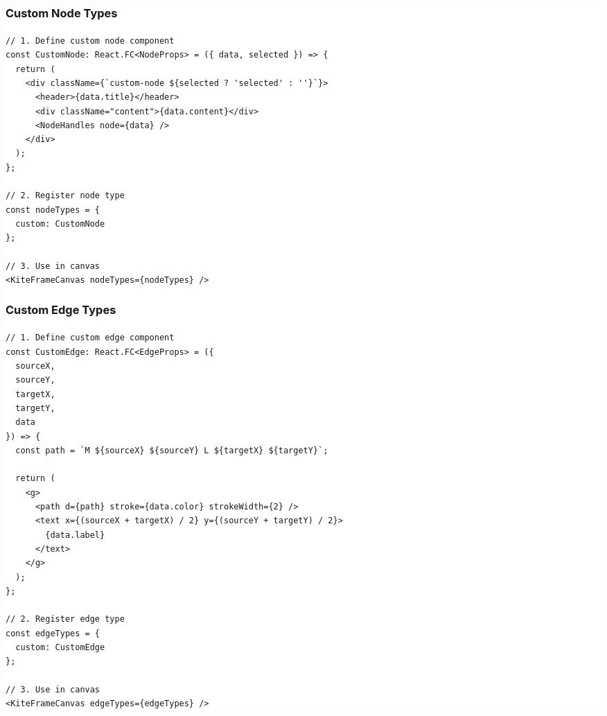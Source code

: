 ### Custom Node Types

```tsx
// 1. Define custom node component
const CustomNode: React.FC<NodeProps> = ({ data, selected }) => {
  return (
    <div className={`custom-node ${selected ? 'selected' : ''}`}>
      <header>{data.title}</header>
      <div className="content">{data.content}</div>
      <NodeHandles node={data} />
    </div>
  );
};

// 2. Register node type
const nodeTypes = {
  custom: CustomNode
};

// 3. Use in canvas
<KiteFrameCanvas nodeTypes={nodeTypes} />
```

### Custom Edge Types

```tsx
// 1. Define custom edge component
const CustomEdge: React.FC<EdgeProps> = ({ 
  sourceX, 
  sourceY, 
  targetX, 
  targetY,
  data 
}) => {
  const path = `M ${sourceX} ${sourceY} L ${targetX} ${targetY}`;
  
  return (
    <g>
      <path d={path} stroke={data.color} strokeWidth={2} />
      <text x={(sourceX + targetX) / 2} y={(sourceY + targetY) / 2}>
        {data.label}
      </text>
    </g>
  );
};

// 2. Register edge type
const edgeTypes = {
  custom: CustomEdge
};

// 3. Use in canvas
<KiteFrameCanvas edgeTypes={edgeTypes} />
```
